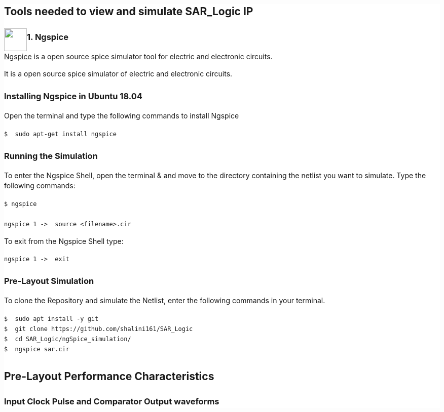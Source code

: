 
 ## Tools needed to view and simulate SAR_Logic IP
 
  <img align="left" width="45" height="45" src="/image/prelayout_image/logo.jpg">

### 1. Ngspice

[Ngspice](http://ngspice.sourceforge.net/devel.html) is a open source spice simulator tool for electric and electronic circuits.

It is a open source spice simulator of electric and electronic circuits. 

### Installing Ngspice in Ubuntu 18.04

 Open the terminal and type the following commands to install Ngspice
```
$  sudo apt-get install ngspice
```
### Running the Simulation


To enter the Ngspice Shell, open the terminal & and move to the directory containing the netlist you want to simulate.
Type the following commands:
```
$ ngspice

ngspice 1 ->  source <filename>.cir
```

To exit from the Ngspice Shell type:
```
ngspice 1 ->  exit
```

### Pre-Layout Simulation

To clone the Repository and simulate the Netlist, enter the following commands in your terminal.

```
$  sudo apt install -y git
$  git clone https://github.com/shalini161/SAR_Logic
$  cd SAR_Logic/ngSpice_simulation/
$  ngspice sar.cir
```



## Pre-Layout Performance Characteristics

###  Input Clock Pulse and Comparator Output waveforms



 <p align="center">
